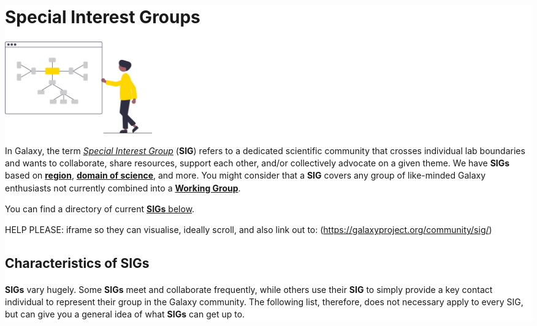 # Special Interest Groups

<div class='right'><img src="../../images/mind_map.svg" alt="Person looking at a diagram with a central rectangle connected to many other nodes representing people and connections" width="240" /></div>

In Galaxy, the term *[Special Interest Group](https://galaxyproject.org/community/sig)* (**SIG**) refers to a dedicated scientific community that crosses individual lab boundaries and wants to collaborate, share resources, support each other, and/or collectively advocate on a given theme. We have **SIGs** based on [**region**](https://galaxyproject.org/community/sig/#regional-communities), [**domain of science**](https://galaxyproject.org/community/sig/#communities-of-practice), and more. You might consider that a **SIG** covers any group of like-minded Galaxy enthusiasts not currently combined into a [**Working Group**](https://galaxyproject.org/community/wg/).

You can find a directory of current [**SIGs** below](https://galaxyproject.org/community/sig/).

<iframe src="https://galaxyproject.org/community/sig/" height="200px" width="400px"></iframe>

HELP PLEASE: iframe so they can visualise, ideally scroll, and also link out to: (https://galaxyproject.org/community/sig/)

## Characteristics of SIGs

**SIGs** vary hugely. Some **SIGs** meet and collaborate frequently, while others use their **SIG** to simply provide a key contact individual to represent their group in the Galaxy community. The following list, therefore, does not necessary apply to every SIG, but can give you a general idea of what **SIGs** can get up to.
